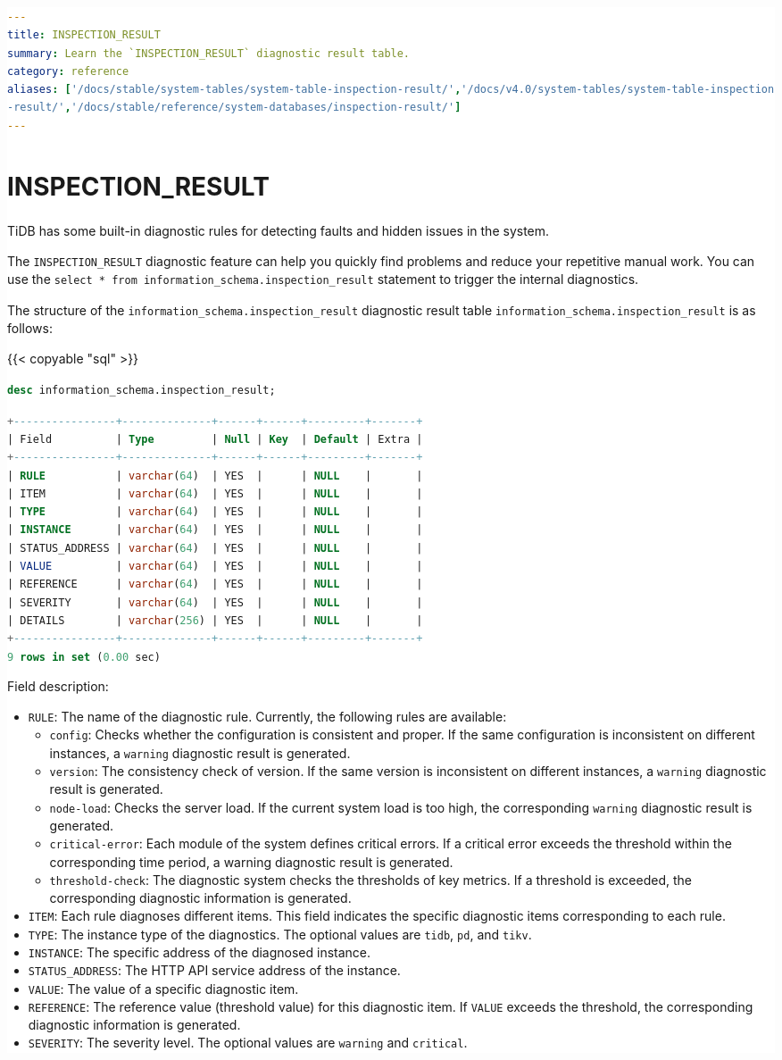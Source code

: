 ```yaml
---
title: INSPECTION_RESULT
summary: Learn the `INSPECTION_RESULT` diagnostic result table.
category: reference
aliases: ['/docs/stable/system-tables/system-table-inspection-result/','/docs/v4.0/system-tables/system-table-inspection-result/','/docs/stable/reference/system-databases/inspection-result/']
---
```


# INSPECTION_RESULT

TiDB has some built-in diagnostic rules for detecting faults and hidden issues in the system.

The `INSPECTION_RESULT` diagnostic feature can help you quickly find problems and reduce your repetitive manual work. You can use the `select * from information_schema.inspection_result` statement to trigger the internal diagnostics.

The structure of the `information_schema.inspection_result` diagnostic result table `information_schema.inspection_result` is as follows:

{{< copyable "sql" >}}

```sql
desc information_schema.inspection_result;
```

```sql
+----------------+--------------+------+------+---------+-------+
| Field          | Type         | Null | Key  | Default | Extra |
+----------------+--------------+------+------+---------+-------+
| RULE           | varchar(64)  | YES  |      | NULL    |       |
| ITEM           | varchar(64)  | YES  |      | NULL    |       |
| TYPE           | varchar(64)  | YES  |      | NULL    |       |
| INSTANCE       | varchar(64)  | YES  |      | NULL    |       |
| STATUS_ADDRESS | varchar(64)  | YES  |      | NULL    |       |
| VALUE          | varchar(64)  | YES  |      | NULL    |       |
| REFERENCE      | varchar(64)  | YES  |      | NULL    |       |
| SEVERITY       | varchar(64)  | YES  |      | NULL    |       |
| DETAILS        | varchar(256) | YES  |      | NULL    |       |
+----------------+--------------+------+------+---------+-------+
9 rows in set (0.00 sec)
```

Field description:

* `RULE`: The name of the diagnostic rule. Currently, the following rules are available:
    * `config`: Checks whether the configuration is consistent and proper. If the same configuration is inconsistent on different instances, a `warning` diagnostic result is generated.
    * `version`: The consistency check of version. If the same version is inconsistent on different instances, a `warning` diagnostic result is generated.
    * `node-load`: Checks the server load. If the current system load is too high, the corresponding `warning` diagnostic result is generated.
    * `critical-error`: Each module of the system defines critical errors. If a critical error exceeds the threshold within the corresponding time period, a warning diagnostic result is generated.
    * `threshold-check`: The diagnostic system checks the thresholds of key metrics. If a threshold is exceeded, the corresponding diagnostic information is generated.
* `ITEM`: Each rule diagnoses different items. This field indicates the specific diagnostic items corresponding to each rule.
* `TYPE`: The instance type of the diagnostics. The optional values are `tidb`, `pd`, and `tikv`.
* `INSTANCE`: The specific address of the diagnosed instance.
* `STATUS_ADDRESS`: The HTTP API service address of the instance.
* `VALUE`: The value of a specific diagnostic item.
* `REFERENCE`: The reference value (threshold value) for this diagnostic item. If `VALUE` exceeds the threshold, the corresponding diagnostic information is generated.
* `SEVERITY`: The severity level. The optional values are `warning` and `critical`.